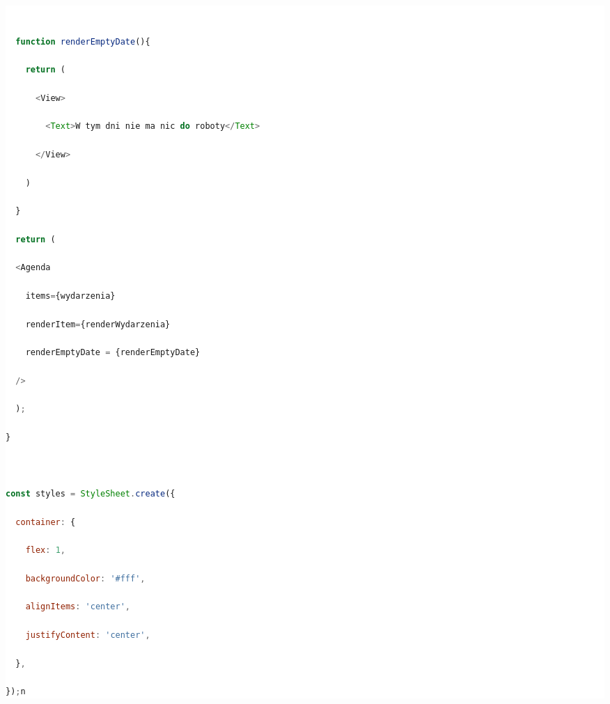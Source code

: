 ```jsx
  

  function renderEmptyDate(){

    return (

      <View>

        <Text>W tym dni nie ma nic do roboty</Text>

      </View>

    )

  }

  return (

  <Agenda

    items={wydarzenia}

    renderItem={renderWydarzenia}

    renderEmptyDate = {renderEmptyDate}

  />

  );

}

  

const styles = StyleSheet.create({

  container: {

    flex: 1,

    backgroundColor: '#fff',

    alignItems: 'center',

    justifyContent: 'center',

  },

});n 
```

















